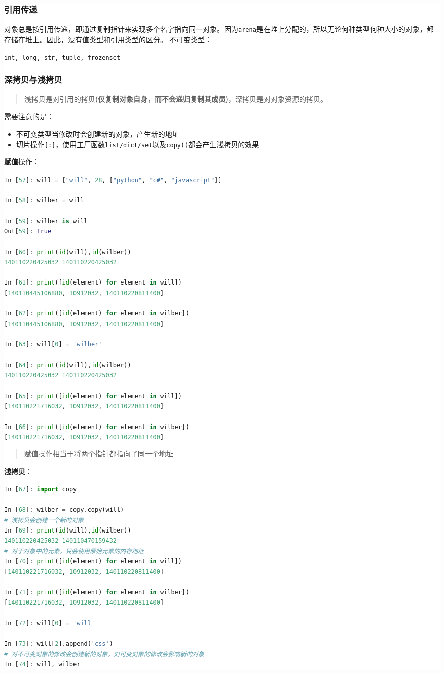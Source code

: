 ### 引用传递
对象总是按引用传递，即通过复制指针来实现多个名字指向同一对象。因为`arena`是在堆上分配的，所以无论何种类型何种大小的对象，都存储在堆上。因此，没有值类型和引用类型的区分。
不可变类型：
```
int, long, str, tuple, frozenset
```
### 深拷贝与浅拷贝
> 浅拷贝是对引用的拷贝(**仅复制对象自身，而不会递归复制其成员**)，深拷贝是对对象资源的拷贝。

需要注意的是：
- 不可变类型当修改时会创建新的对象，产生新的地址
- 切片操作`[:]`，使用工厂函数`list/dict/set`以及`copy()`都会产生浅拷贝的效果

**赋值**操作：
```python
In [57]: will = ["will", 28, ["python", "c#", "javascript"]]

In [58]: wilber = will

In [59]: wilber is will
Out[59]: True

In [60]: print(id(will),id(wilber))
140110220425032 140110220425032

In [61]: print([id(element) for element in will])
[140110445106880, 10912032, 140110220811400]

In [62]: print([id(element) for element in wilber])
[140110445106880, 10912032, 140110220811400]

In [63]: will[0] = 'wilber'

In [64]: print(id(will),id(wilber))
140110220425032 140110220425032

In [65]: print([id(element) for element in will])
[140110221716032, 10912032, 140110220811400]

In [66]: print([id(element) for element in wilber])
[140110221716032, 10912032, 140110220811400]
```
> 赋值操作相当于将两个指针都指向了同一个地址

**浅拷贝**：
```python
In [67]: import copy

In [68]: wilber = copy.copy(will)
# 浅拷贝会创建一个新的对象
In [69]: print(id(will),id(wilber))
140110220425032 140110470159432
# 对于对象中的元素，只会使用原始元素的内存地址
In [70]: print([id(element) for element in will])
[140110221716032, 10912032, 140110220811400]

In [71]: print([id(element) for element in wilber])
[140110221716032, 10912032, 140110220811400]

In [72]: will[0] = 'will'

In [73]: will[2].append('css')
# 对不可变对象的修改会创建新的对象，对可变对象的修改会影响新的对象
In [74]: will, wilber
```